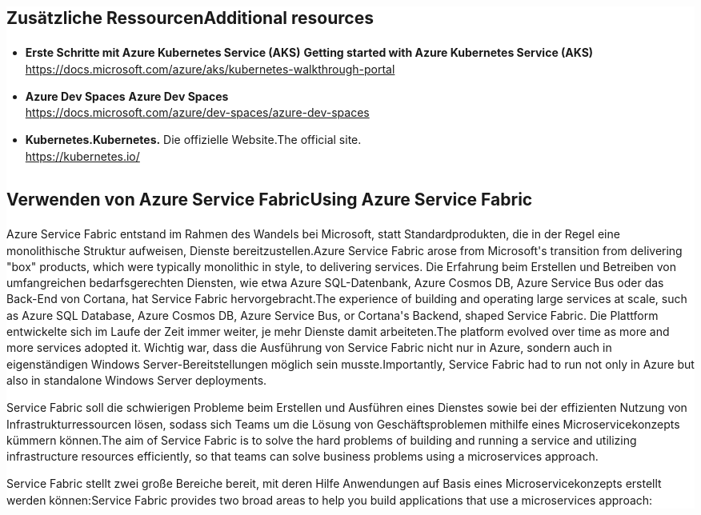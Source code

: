 ## <a name="additional-resources"></a><span data-ttu-id="d26ef-217">Zusätzliche Ressourcen</span><span class="sxs-lookup"><span data-stu-id="d26ef-217">Additional resources</span></span>

- <span data-ttu-id="d26ef-218">**Erste Schritte mit Azure Kubernetes Service (AKS)**  </span><span class="sxs-lookup"><span data-stu-id="d26ef-218">**Getting started with Azure Kubernetes Service (AKS)** </span></span>\
  <https://docs.microsoft.com/azure/aks/kubernetes-walkthrough-portal>

- <span data-ttu-id="d26ef-219">**Azure Dev Spaces** </span><span class="sxs-lookup"><span data-stu-id="d26ef-219">**Azure Dev Spaces** </span></span>\
  <https://docs.microsoft.com/azure/dev-spaces/azure-dev-spaces>

- <span data-ttu-id="d26ef-220">**Kubernetes.**</span><span class="sxs-lookup"><span data-stu-id="d26ef-220">**Kubernetes.**</span></span> <span data-ttu-id="d26ef-221">Die offizielle Website.</span><span class="sxs-lookup"><span data-stu-id="d26ef-221">The official site.</span></span> \
  <https://kubernetes.io/>

## <a name="using-azure-service-fabric"></a><span data-ttu-id="d26ef-222">Verwenden von Azure Service Fabric</span><span class="sxs-lookup"><span data-stu-id="d26ef-222">Using Azure Service Fabric</span></span>

<span data-ttu-id="d26ef-223">Azure Service Fabric entstand im Rahmen des Wandels bei Microsoft, statt Standardprodukten, die in der Regel eine monolithische Struktur aufweisen, Dienste bereitzustellen.</span><span class="sxs-lookup"><span data-stu-id="d26ef-223">Azure Service Fabric arose from Microsoft's transition from delivering "box" products, which were typically monolithic in style, to delivering services.</span></span> <span data-ttu-id="d26ef-224">Die Erfahrung beim Erstellen und Betreiben von umfangreichen bedarfsgerechten Diensten, wie etwa Azure SQL-Datenbank, Azure Cosmos DB, Azure Service Bus oder das Back-End von Cortana, hat Service Fabric hervorgebracht.</span><span class="sxs-lookup"><span data-stu-id="d26ef-224">The experience of building and operating large services at scale, such as Azure SQL Database, Azure Cosmos DB, Azure Service Bus, or Cortana's Backend, shaped Service Fabric.</span></span> <span data-ttu-id="d26ef-225">Die Plattform entwickelte sich im Laufe der Zeit immer weiter, je mehr Dienste damit arbeiteten.</span><span class="sxs-lookup"><span data-stu-id="d26ef-225">The platform evolved over time as more and more services adopted it.</span></span> <span data-ttu-id="d26ef-226">Wichtig war, dass die Ausführung von Service Fabric nicht nur in Azure, sondern auch in eigenständigen Windows Server-Bereitstellungen möglich sein musste.</span><span class="sxs-lookup"><span data-stu-id="d26ef-226">Importantly, Service Fabric had to run not only in Azure but also in standalone Windows Server deployments.</span></span>

<span data-ttu-id="d26ef-227">Service Fabric soll die schwierigen Probleme beim Erstellen und Ausführen eines Dienstes sowie bei der effizienten Nutzung von Infrastrukturressourcen lösen, sodass sich Teams um die Lösung von Geschäftsproblemen mithilfe eines Microservicekonzepts kümmern können.</span><span class="sxs-lookup"><span data-stu-id="d26ef-227">The aim of Service Fabric is to solve the hard problems of building and running a service and utilizing infrastructure resources efficiently, so that teams can solve business problems using a microservices approach.</span></span>

<span data-ttu-id="d26ef-228">Service Fabric stellt zwei große Bereiche bereit, mit deren Hilfe Anwendungen auf Basis eines Microservicekonzepts erstellt werden können:</span><span class="sxs-lookup"><span data-stu-id="d26ef-228">Service Fabric provides two broad areas to help you build applications that use a microservices approach:</span></span>
